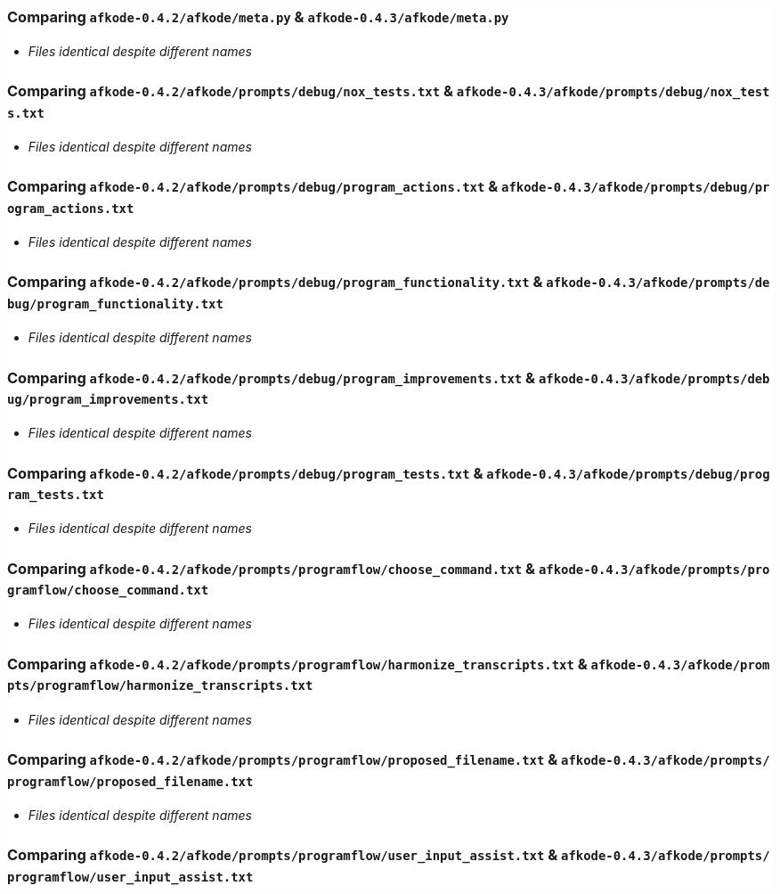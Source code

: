 ### Comparing `afkode-0.4.2/afkode/meta.py` & `afkode-0.4.3/afkode/meta.py`

 * *Files identical despite different names*

### Comparing `afkode-0.4.2/afkode/prompts/debug/nox_tests.txt` & `afkode-0.4.3/afkode/prompts/debug/nox_tests.txt`

 * *Files identical despite different names*

### Comparing `afkode-0.4.2/afkode/prompts/debug/program_actions.txt` & `afkode-0.4.3/afkode/prompts/debug/program_actions.txt`

 * *Files identical despite different names*

### Comparing `afkode-0.4.2/afkode/prompts/debug/program_functionality.txt` & `afkode-0.4.3/afkode/prompts/debug/program_functionality.txt`

 * *Files identical despite different names*

### Comparing `afkode-0.4.2/afkode/prompts/debug/program_improvements.txt` & `afkode-0.4.3/afkode/prompts/debug/program_improvements.txt`

 * *Files identical despite different names*

### Comparing `afkode-0.4.2/afkode/prompts/debug/program_tests.txt` & `afkode-0.4.3/afkode/prompts/debug/program_tests.txt`

 * *Files identical despite different names*

### Comparing `afkode-0.4.2/afkode/prompts/programflow/choose_command.txt` & `afkode-0.4.3/afkode/prompts/programflow/choose_command.txt`

 * *Files identical despite different names*

### Comparing `afkode-0.4.2/afkode/prompts/programflow/harmonize_transcripts.txt` & `afkode-0.4.3/afkode/prompts/programflow/harmonize_transcripts.txt`

 * *Files identical despite different names*

### Comparing `afkode-0.4.2/afkode/prompts/programflow/proposed_filename.txt` & `afkode-0.4.3/afkode/prompts/programflow/proposed_filename.txt`

 * *Files identical despite different names*

### Comparing `afkode-0.4.2/afkode/prompts/programflow/user_input_assist.txt` & `afkode-0.4.3/afkode/prompts/programflow/user_input_assist.txt`
